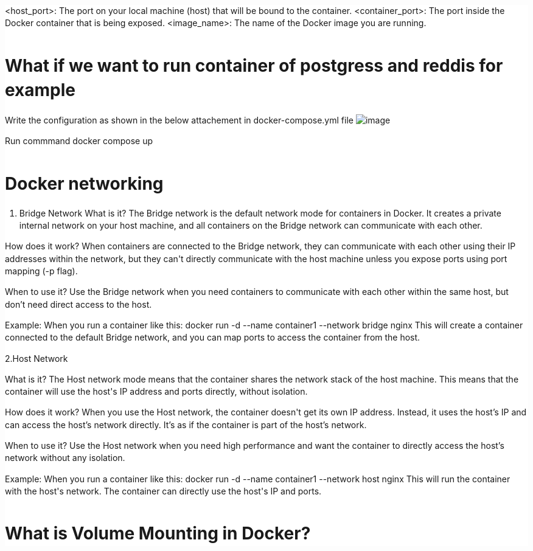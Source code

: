 <host_port>: The port on your local machine (host) that will be bound to the container.
<container_port>: The port inside the Docker container that is being exposed.
<image_name>: The name of the Docker image you are running.

# What if we want to run container of postgress and reddis for example
Write the configuration as shown in the below attachement in docker-compose.yml file
![image](https://github.com/user-attachments/assets/a60c84e2-ff8d-44bd-8469-fbc17afb64bf)

Run commmand docker compose up

# Docker networking

1. Bridge Network
 What is it?
 The Bridge network is the default network mode for containers in Docker. It creates a private internal network on your host machine, and all containers on the Bridge network can communicate with each other.

 How does it work?
 When containers are connected to the Bridge network, they can communicate with each other using their IP addresses within the network, but they can't directly communicate with the host machine unless you expose ports using port mapping (-p flag).

  When to use it?
 Use the Bridge network when you need containers to communicate with each other within the same host, but don’t need direct access to the host.

   Example: When you run a container like this: docker run -d --name container1 --network bridge nginx
  This will create a container connected to the default Bridge network, and you can map ports to access the container from the host.
  
  2.Host Network

  What is it?
 The Host network mode means that the container shares the network stack of the host machine. This means that the container will use the host's IP address and ports directly, without isolation.

  How does it work?
 When you use the Host network, the container doesn't get its own IP address. Instead, it uses the host’s IP and can access the host’s network directly. It’s as if the container is part of the host’s network.

   When to use it?
   Use the Host network when you need high performance and want the container to directly access the host’s network without any isolation.

   Example: When you run a container like this: docker run -d --name container1 --network host nginx
  This will run the container with the host's network. The container can directly use the host's IP and ports.

  # What is Volume Mounting in Docker?
